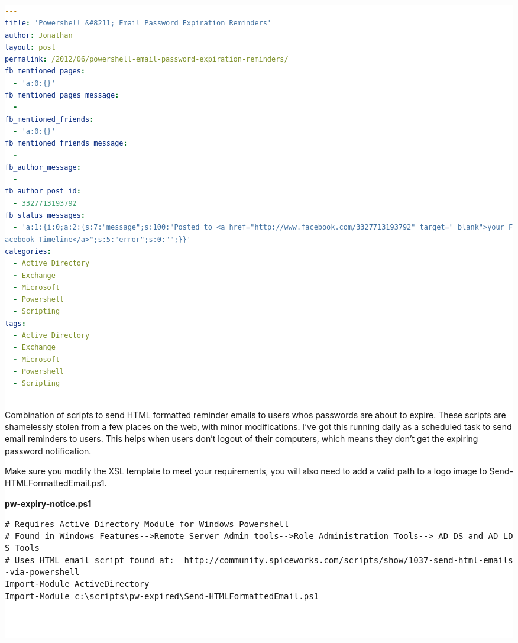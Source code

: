 ```yaml
---
title: 'Powershell &#8211; Email Password Expiration Reminders'
author: Jonathan
layout: post
permalink: /2012/06/powershell-email-password-expiration-reminders/
fb_mentioned_pages:
  - 'a:0:{}'
fb_mentioned_pages_message:
  - 
fb_mentioned_friends:
  - 'a:0:{}'
fb_mentioned_friends_message:
  - 
fb_author_message:
  - 
fb_author_post_id:
  - 3327713193792
fb_status_messages:
  - 'a:1:{i:0;a:2:{s:7:"message";s:100:"Posted to <a href="http://www.facebook.com/3327713193792" target="_blank">your Facebook Timeline</a>";s:5:"error";s:0:"";}}'
categories:
  - Active Directory
  - Exchange
  - Microsoft
  - Powershell
  - Scripting
tags:
  - Active Directory
  - Exchange
  - Microsoft
  - Powershell
  - Scripting
---
```

Combination of scripts to send HTML formatted reminder emails to users whos passwords are about to expire. These scripts are shamelessly stolen from a few places on the web, with minor modifications. I&#8217;ve got this running daily as a scheduled task to send email reminders to users. This helps when users don&#8217;t logout of their computers, which means they don&#8217;t get the expiring password notification. 

Make sure you modify the XSL template to meet your requirements, you will also need to add a valid path to a logo image to Send-HTMLFormattedEmail.ps1. 

**pw-expiry-notice.ps1**  


<pre class="brush: powershell; title: ; notranslate" title=""># Requires Active Directory Module for Windows Powershell
# Found in Windows Features--&gt;Remote Server Admin tools--&gt;Role Administration Tools--&gt; AD DS and AD LDS Tools
# Uses HTML email script found at:  http://community.spiceworks.com/scripts/show/1037-send-html-emails-via-powershell
Import-Module ActiveDirectory
Import-Module c:\scripts\pw-expired\Send-HTMLFormattedEmail.ps1
